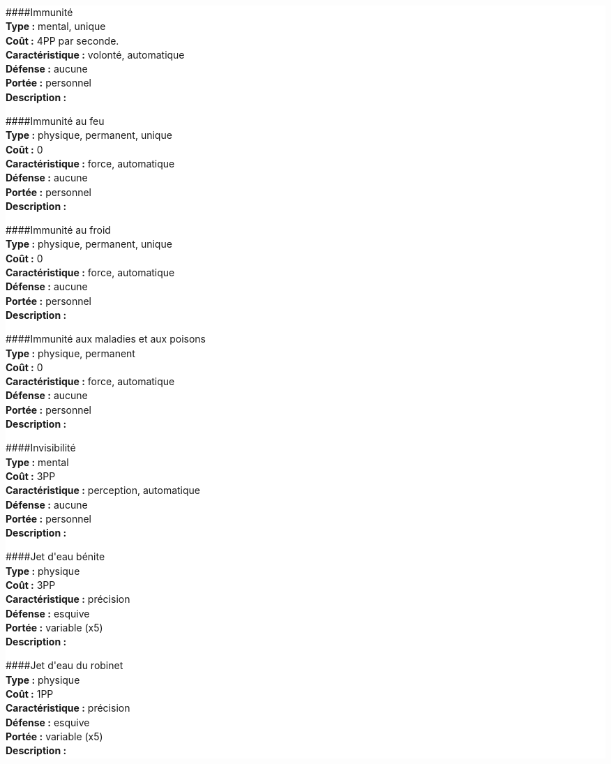 ####Immunité  
__Type :__ mental, unique  
__Coût :__ 4PP par seconde.  
__Caractéristique :__ volonté, automatique  
__Défense :__ aucune  
__Portée :__ personnel  
__Description :__  

####Immunité au feu  
__Type :__ physique, permanent, unique  
__Coût :__ 0  
__Caractéristique :__ force, automatique  
__Défense :__ aucune  
__Portée :__ personnel  
__Description :__  

####Immunité au froid  
__Type :__ physique, permanent, unique  
__Coût :__ 0  
__Caractéristique :__ force, automatique  
__Défense :__ aucune  
__Portée :__ personnel  
__Description :__  

####Immunité aux maladies et aux poisons  
__Type :__ physique, permanent  
__Coût :__ 0  
__Caractéristique :__ force, automatique  
__Défense :__ aucune  
__Portée :__ personnel  
__Description :__  

####Invisibilité  
__Type :__ mental  
__Coût :__ 3PP  
__Caractéristique :__ perception, automatique  
__Défense :__ aucune  
__Portée :__ personnel  
__Description :__  

####Jet d'eau bénite  
__Type :__ physique  
__Coût :__ 3PP  
__Caractéristique :__ précision  
__Défense :__ esquive  
__Portée :__ variable (x5)  
__Description :__  

####Jet d'eau du robinet  
__Type :__ physique  
__Coût :__ 1PP  
__Caractéristique :__ précision  
__Défense :__ esquive  
__Portée :__ variable (x5)  
__Description :__  
